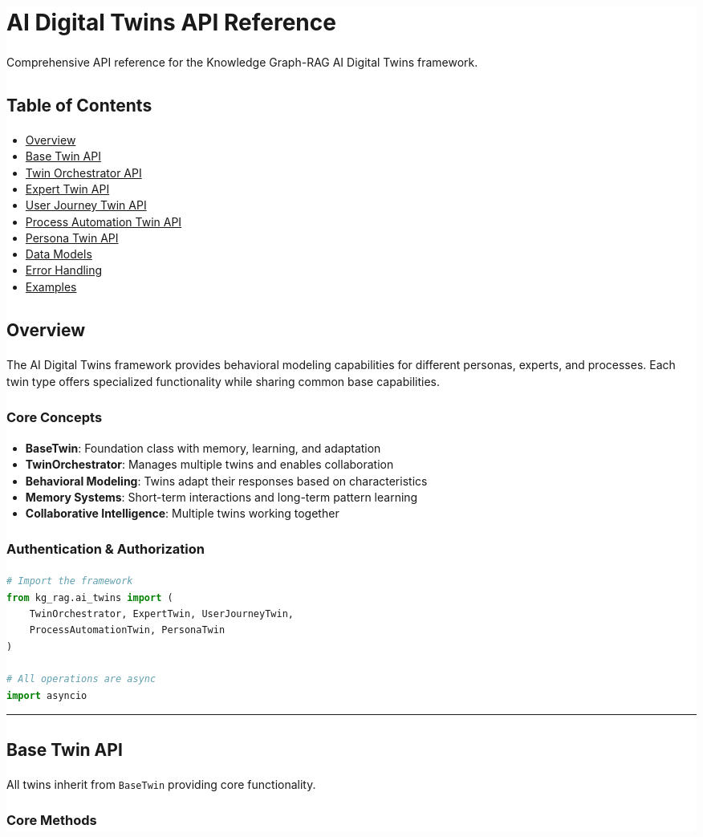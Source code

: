 # AI Digital Twins API Reference

Comprehensive API reference for the Knowledge Graph-RAG AI Digital Twins framework.

## Table of Contents

- [Overview](#overview)
- [Base Twin API](#base-twin-api)
- [Twin Orchestrator API](#twin-orchestrator-api)
- [Expert Twin API](#expert-twin-api)
- [User Journey Twin API](#user-journey-twin-api)
- [Process Automation Twin API](#process-automation-twin-api)
- [Persona Twin API](#persona-twin-api)
- [Data Models](#data-models)
- [Error Handling](#error-handling)
- [Examples](#examples)

## Overview

The AI Digital Twins framework provides behavioral modeling capabilities for different personas, experts, and processes. Each twin type offers specialized functionality while sharing common base capabilities.

### Core Concepts

- **BaseTwin**: Foundation class with memory, learning, and adaptation
- **TwinOrchestrator**: Manages multiple twins and enables collaboration
- **Behavioral Modeling**: Twins adapt their responses based on characteristics
- **Memory Systems**: Short-term interactions and long-term pattern learning
- **Collaborative Intelligence**: Multiple twins working together

### Authentication & Authorization

```python
# Import the framework
from kg_rag.ai_twins import (
    TwinOrchestrator, ExpertTwin, UserJourneyTwin, 
    ProcessAutomationTwin, PersonaTwin
)

# All operations are async
import asyncio
```

---

## Base Twin API

All twins inherit from `BaseTwin` providing core functionality.

### Core Methods
